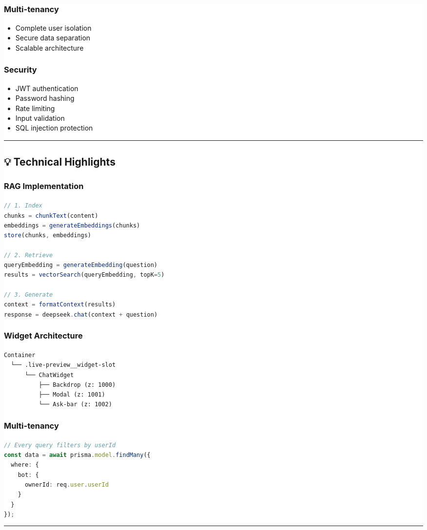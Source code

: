 ### Multi-tenancy
- Complete user isolation
- Secure data separation
- Scalable architecture

### Security
- JWT authentication
- Password hashing
- Rate limiting
- Input validation
- SQL injection protection

---

## 💡 Technical Highlights

### RAG Implementation
```typescript
// 1. Index
chunks = chunkText(content)
embeddings = generateEmbeddings(chunks)
store(chunks, embeddings)

// 2. Retrieve
queryEmbedding = generateEmbedding(question)
results = vectorSearch(queryEmbedding, topK=5)

// 3. Generate
context = formatContext(results)
response = deepseek.chat(context + question)
```

### Widget Architecture
```
Container
  └── .live-preview__widget-slot
      └── ChatWidget
          ├── Backdrop (z: 1000)
          ├── Modal (z: 1001)
          └── Ask-bar (z: 1002)
```

### Multi-tenancy
```typescript
// Every query filters by userId
const data = await prisma.model.findMany({
  where: {
    bot: {
      ownerId: req.user.userId
    }
  }
});
```

---